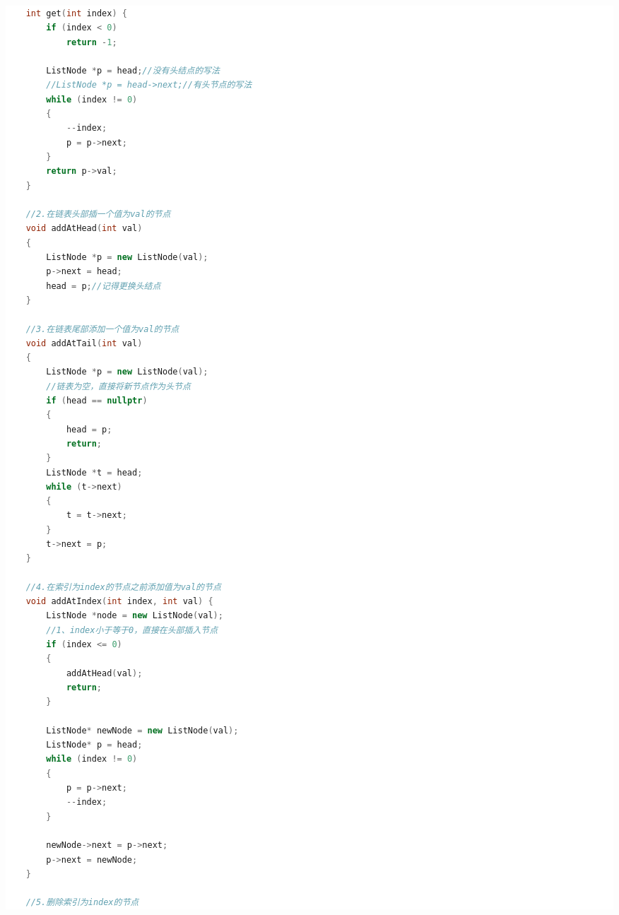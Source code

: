 ```cpp
    int get(int index) {
        if (index < 0)
            return -1;

        ListNode *p = head;//没有头结点的写法
        //ListNode *p = head->next;//有头节点的写法
        while (index != 0)
        {
            --index;
            p = p->next;
        }
        return p->val;
    }

    //2.在链表头部插一个值为val的节点
    void addAtHead(int val)
    {
        ListNode *p = new ListNode(val);
        p->next = head;
        head = p;//记得更换头结点
    }

    //3.在链表尾部添加一个值为val的节点
    void addAtTail(int val)
    {
        ListNode *p = new ListNode(val);
        //链表为空，直接将新节点作为头节点
        if (head == nullptr)
        {
            head = p;
            return;
        }
        ListNode *t = head;
        while (t->next)
        {
            t = t->next;
        }
        t->next = p;
    }

    //4.在索引为index的节点之前添加值为val的节点
    void addAtIndex(int index, int val) {
        ListNode *node = new ListNode(val);
        //1、index小于等于0，直接在头部插入节点
        if (index <= 0)
        {
            addAtHead(val);
            return;
        }

        ListNode* newNode = new ListNode(val);
        ListNode* p = head;
        while (index != 0)
        {
            p = p->next;
            --index;
        }

        newNode->next = p->next;
        p->next = newNode;
    }

    //5.删除索引为index的节点
```